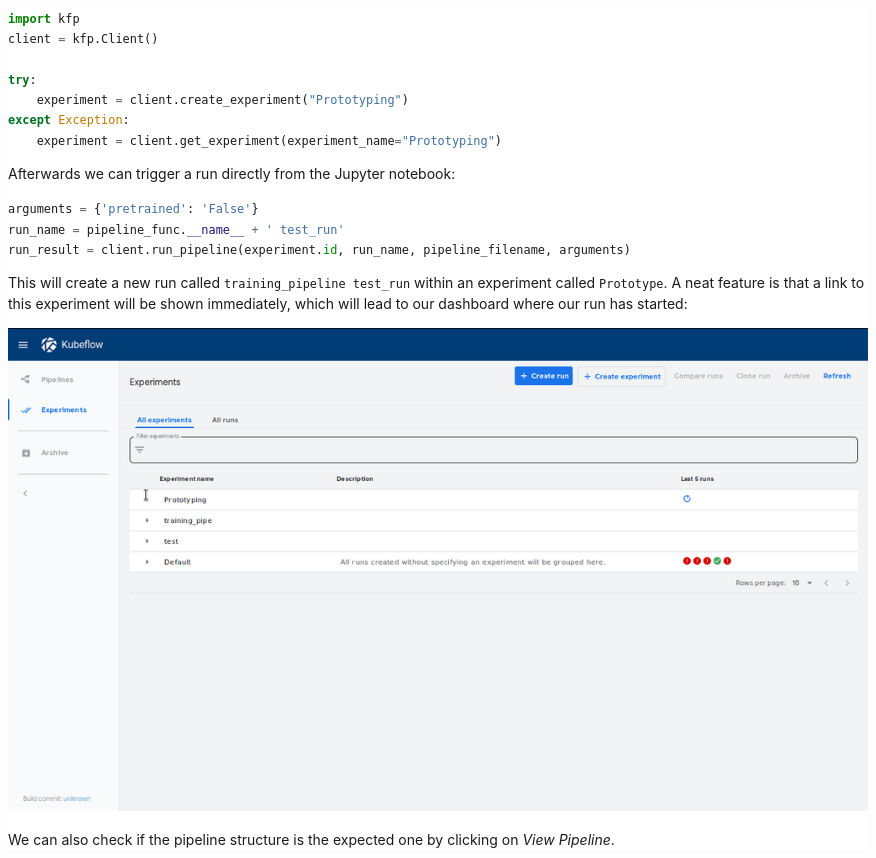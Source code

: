 ```python
import kfp
client = kfp.Client()

try:
    experiment = client.create_experiment("Prototyping")
except Exception:
    experiment = client.get_experiment(experiment_name="Prototyping")
```

Afterwards we can trigger a run directly from the Jupyter notebook:

```python
arguments = {'pretrained': 'False'}
run_name = pipeline_func.__name__ + ' test_run'
run_result = client.run_pipeline(experiment.id, run_name, pipeline_filename, arguments)
```

This will create a new run called `training_pipeline test_run` within an
experiment called `Prototype`. A neat feature is that a link to this experiment
will be shown immediately, which will lead to our dashboard where our run has
started:

![`img/notebook-pipeline-run.gif`](img/notebook-pipeline-run.gif)

We can also check if the pipeline structure is the expected one by clicking on
_View Pipeline_.
